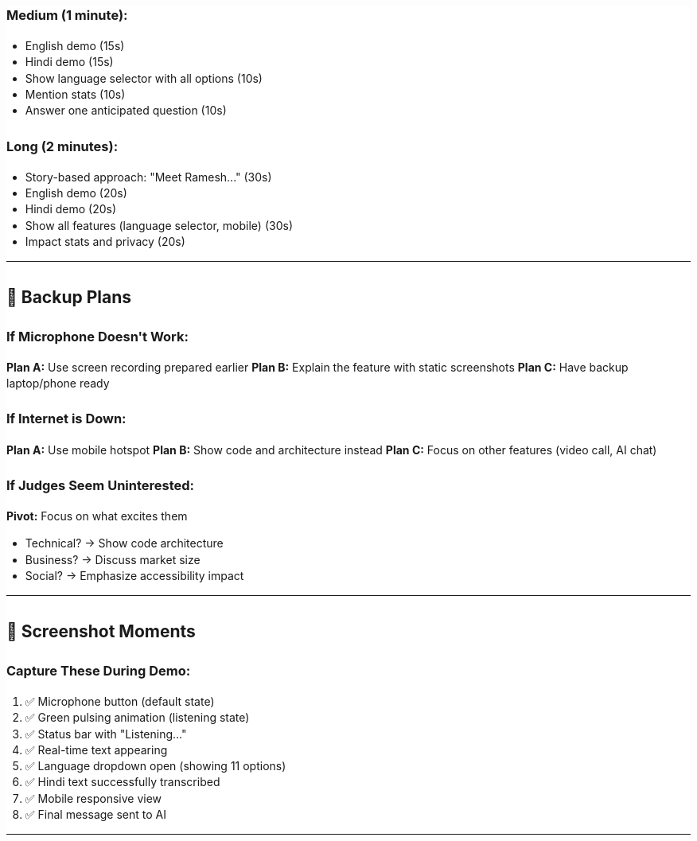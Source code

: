 ### Medium (1 minute):
- English demo (15s)
- Hindi demo (15s)
- Show language selector with all options (10s)
- Mention stats (10s)
- Answer one anticipated question (10s)

### Long (2 minutes):
- Story-based approach: "Meet Ramesh..." (30s)
- English demo (20s)
- Hindi demo (20s)
- Show all features (language selector, mobile) (30s)
- Impact stats and privacy (20s)

---

## 🎯 Backup Plans

### If Microphone Doesn't Work:
**Plan A:** Use screen recording prepared earlier
**Plan B:** Explain the feature with static screenshots
**Plan C:** Have backup laptop/phone ready

### If Internet is Down:
**Plan A:** Use mobile hotspot
**Plan B:** Show code and architecture instead
**Plan C:** Focus on other features (video call, AI chat)

### If Judges Seem Uninterested:
**Pivot:** Focus on what excites them
- Technical? → Show code architecture
- Business? → Discuss market size
- Social? → Emphasize accessibility impact

---

## 📸 Screenshot Moments

### Capture These During Demo:
1. ✅ Microphone button (default state)
2. ✅ Green pulsing animation (listening state)
3. ✅ Status bar with "Listening..."
4. ✅ Real-time text appearing
5. ✅ Language dropdown open (showing 11 options)
6. ✅ Hindi text successfully transcribed
7. ✅ Mobile responsive view
8. ✅ Final message sent to AI

---
